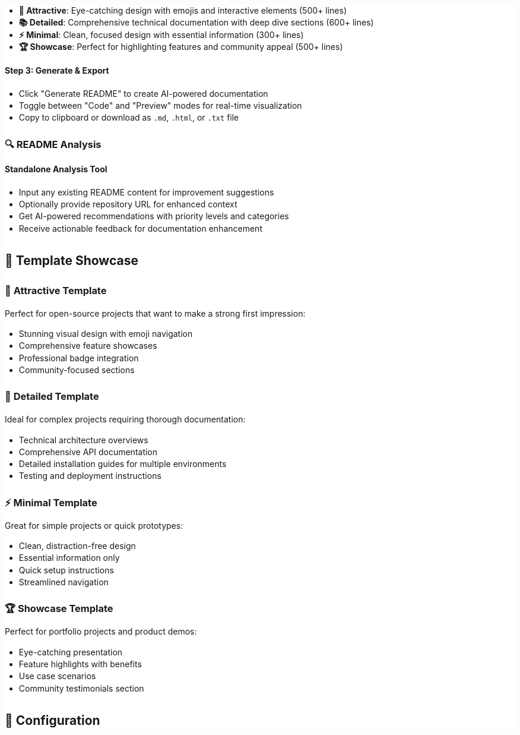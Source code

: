 - **🎨 Attractive**: Eye-catching design with emojis and interactive elements (500+ lines)
- **📚 Detailed**: Comprehensive technical documentation with deep dive sections (600+ lines)
- **⚡ Minimal**: Clean, focused design with essential information (300+ lines)
- **🏆 Showcase**: Perfect for highlighting features and community appeal (500+ lines)

#### Step 3: Generate & Export
- Click "Generate README" to create AI-powered documentation
- Toggle between "Code" and "Preview" modes for real-time visualization
- Copy to clipboard or download as `.md`, `.html`, or `.txt` file

### 🔍 **README Analysis**

#### Standalone Analysis Tool
- Input any existing README content for improvement suggestions
- Optionally provide repository URL for enhanced context
- Get AI-powered recommendations with priority levels and categories
- Receive actionable feedback for documentation enhancement

## 🎨 Template Showcase

### 🌟 **Attractive Template**
Perfect for open-source projects that want to make a strong first impression:
- Stunning visual design with emoji navigation
- Comprehensive feature showcases
- Professional badge integration
- Community-focused sections

### 📖 **Detailed Template**
Ideal for complex projects requiring thorough documentation:
- Technical architecture overviews
- Comprehensive API documentation
- Detailed installation guides for multiple environments
- Testing and deployment instructions

### ⚡ **Minimal Template**
Great for simple projects or quick prototypes:
- Clean, distraction-free design
- Essential information only
- Quick setup instructions
- Streamlined navigation

### 🏆 **Showcase Template**
Perfect for portfolio projects and product demos:
- Eye-catching presentation
- Feature highlights with benefits
- Use case scenarios
- Community testimonials section

## 🔧 Configuration
